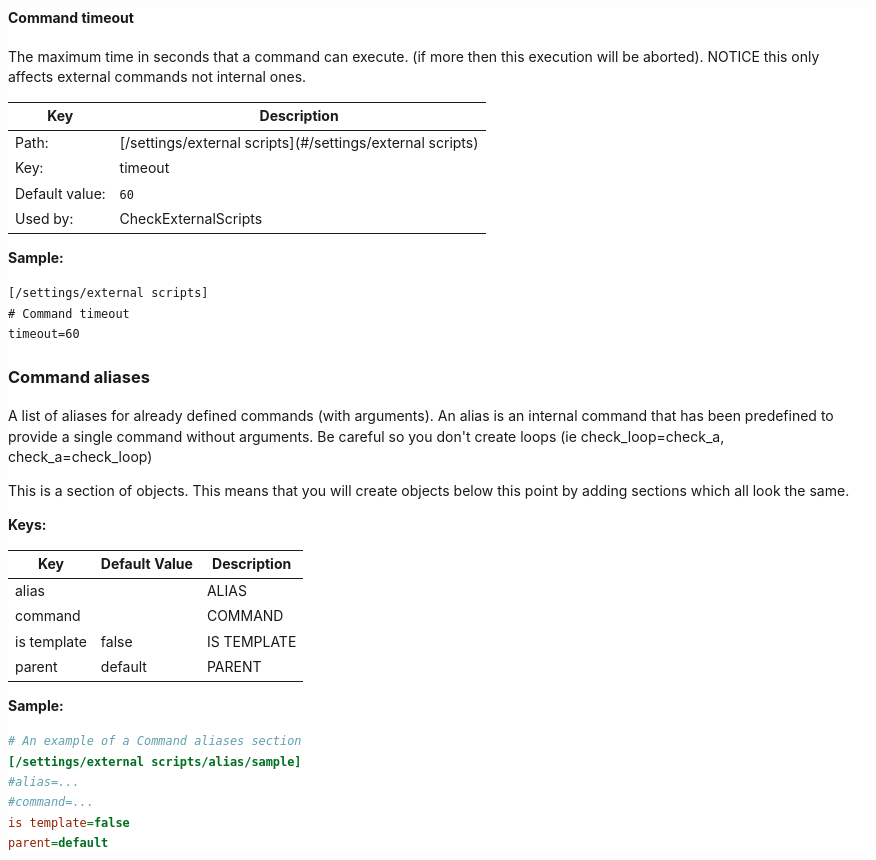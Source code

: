 
#### Command timeout <a id="/settings/external scripts/timeout"></a>

The maximum time in seconds that a command can execute. (if more then this execution will be aborted). NOTICE this only affects external commands not internal ones.





| Key            | Description                                               |
|----------------|-----------------------------------------------------------|
| Path:          | [/settings/external scripts](#/settings/external scripts) |
| Key:           | timeout                                                   |
| Default value: | `60`                                                      |
| Used by:       | CheckExternalScripts                                      |


**Sample:**

```
[/settings/external scripts]
# Command timeout
timeout=60
```


### Command aliases <a id="/settings/external scripts/alias"/>

A list of aliases for already defined commands (with arguments).
An alias is an internal command that has been predefined to provide a single command without arguments. Be careful so you don't create loops (ie check_loop=check_a, check_a=check_loop)


This is a section of objects. This means that you will create objects below this point by adding sections which all look the same.


**Keys:**


| Key         | Default Value | Description |
|-------------|---------------|-------------|
| alias       |               | ALIAS       |
| command     |               | COMMAND     |
| is template | false         | IS TEMPLATE |
| parent      | default       | PARENT      |


**Sample:**

```ini
# An example of a Command aliases section
[/settings/external scripts/alias/sample]
#alias=...
#command=...
is template=false
parent=default

```
